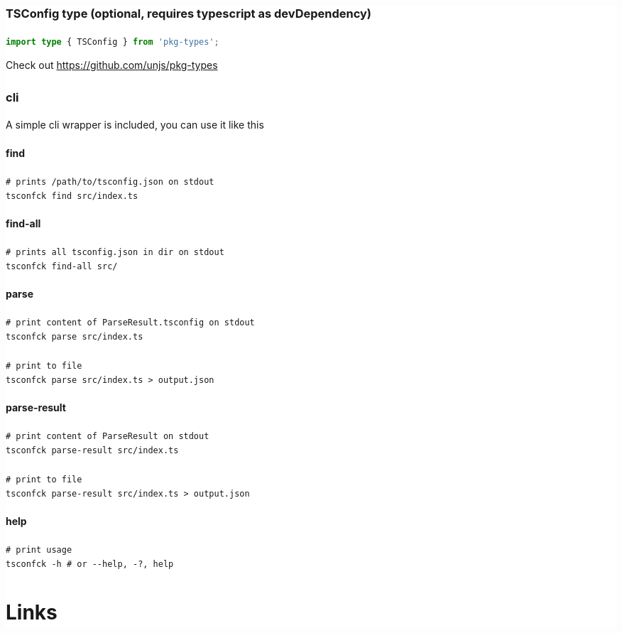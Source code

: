 
### TSConfig type (optional, requires typescript as devDependency)

```ts
import type { TSConfig } from 'pkg-types';
```

Check out https://github.com/unjs/pkg-types

### cli

A simple cli wrapper is included, you can use it like this

#### find

```shell
# prints /path/to/tsconfig.json on stdout
tsconfck find src/index.ts
```

#### find-all

```shell
# prints all tsconfig.json in dir on stdout
tsconfck find-all src/
```

#### parse

```shell
# print content of ParseResult.tsconfig on stdout
tsconfck parse src/index.ts

# print to file
tsconfck parse src/index.ts > output.json
```

#### parse-result

```shell
# print content of ParseResult on stdout
tsconfck parse-result src/index.ts

# print to file
tsconfck parse-result src/index.ts > output.json
```

#### help

```shell
# print usage
tsconfck -h # or --help, -?, help
```

# Links
